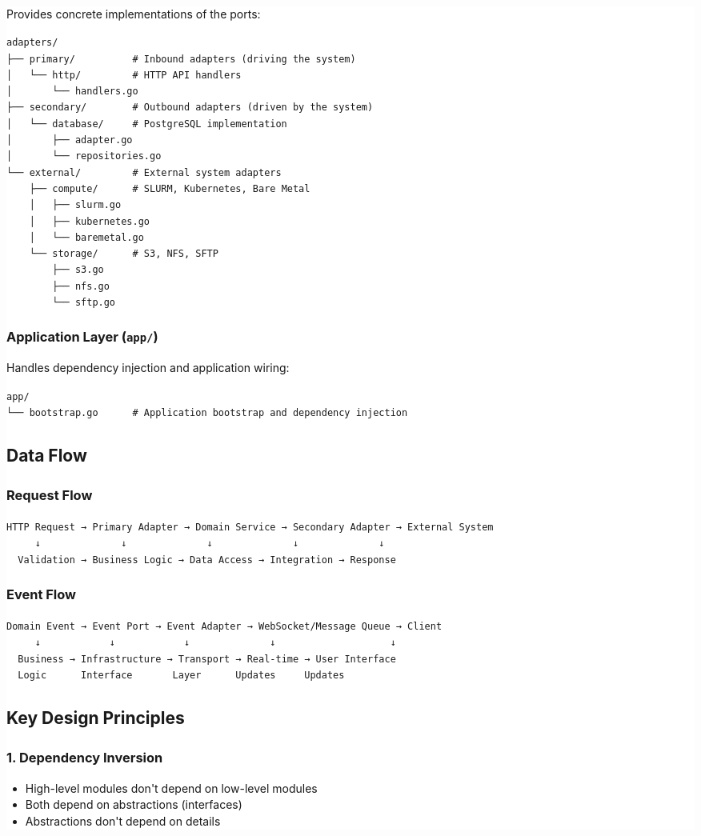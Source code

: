 Provides concrete implementations of the ports:

```
adapters/
├── primary/          # Inbound adapters (driving the system)
│   └── http/         # HTTP API handlers
│       └── handlers.go
├── secondary/        # Outbound adapters (driven by the system)
│   └── database/     # PostgreSQL implementation
│       ├── adapter.go
│       └── repositories.go
└── external/         # External system adapters
    ├── compute/      # SLURM, Kubernetes, Bare Metal
    │   ├── slurm.go
    │   ├── kubernetes.go
    │   └── baremetal.go
    └── storage/      # S3, NFS, SFTP
        ├── s3.go
        ├── nfs.go
        └── sftp.go
```

### Application Layer (`app/`)

Handles dependency injection and application wiring:

```
app/
└── bootstrap.go      # Application bootstrap and dependency injection
```

## Data Flow

### Request Flow
```
HTTP Request → Primary Adapter → Domain Service → Secondary Adapter → External System
     ↓              ↓              ↓              ↓              ↓
  Validation → Business Logic → Data Access → Integration → Response
```

### Event Flow
```
Domain Event → Event Port → Event Adapter → WebSocket/Message Queue → Client
     ↓            ↓            ↓              ↓                    ↓
  Business → Infrastructure → Transport → Real-time → User Interface
  Logic      Interface       Layer      Updates     Updates
```

## Key Design Principles

### 1. Dependency Inversion
- High-level modules don't depend on low-level modules
- Both depend on abstractions (interfaces)
- Abstractions don't depend on details
